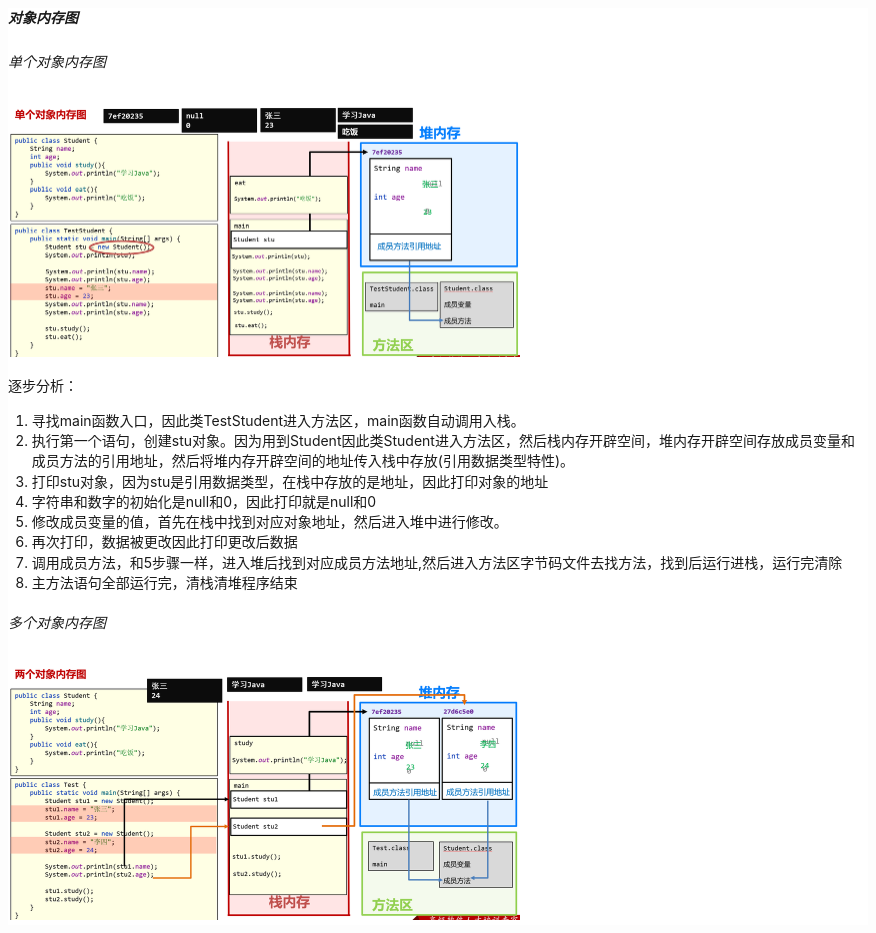 ##### 对象内存图

###### 单个对象内存图

<img src="images/14.png" style="zoom:50%;" />

逐步分析：

1. 寻找main函数入口，因此类TestStudent进入方法区，main函数自动调用入栈。
2. 执行第一个语句，创建stu对象。因为用到Student因此类Student进入方法区，然后栈内存开辟空间，堆内存开辟空间存放成员变量和成员方法的引用地址，然后将堆内存开辟空间的地址传入栈中存放(引用数据类型特性)。
3. 打印stu对象，因为stu是引用数据类型，在栈中存放的是地址，因此打印对象的地址
4. 字符串和数字的初始化是null和0，因此打印就是null和0
5. 修改成员变量的值，首先在栈中找到对应对象地址，然后进入堆中进行修改。
6. 再次打印，数据被更改因此打印更改后数据
7. 调用成员方法，和5步骤一样，进入堆后找到对应成员方法地址,然后进入方法区字节码文件去找方法，找到后运行进栈，运行完清除
8. 主方法语句全部运行完，清栈清堆程序结束

###### 多个对象内存图

<img src="images/15.png" style="zoom:50%;" />
